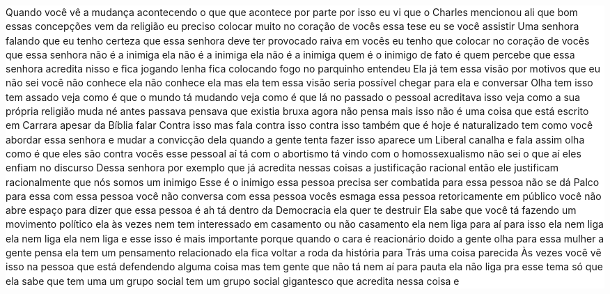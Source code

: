 Quando você vê a mudança acontecendo o
que que acontece por parte por isso eu
vi que o Charles mencionou ali que
bom essas concepções vem da religião eu
preciso colocar muito no coração de
vocês essa tese eu se você assistir Uma
senhora falando que eu tenho certeza que
essa senhora deve ter provocado raiva em
vocês eu tenho que colocar no coração de
vocês que essa senhora não é a inimiga
ela não é a inimiga ela não
é a inimiga quem é o inimigo de fato é
quem percebe que essa senhora acredita
nisso e fica jogando lenha fica
colocando fogo no parquinho entendeu Ela
já tem essa visão por motivos que eu não
sei você não conhece ela não conhece ela
mas ela tem essa visão seria possível
chegar para ela e conversar Olha tem
isso tem assado veja como é que o mundo
tá mudando veja como é que lá no passado
o pessoal acreditava isso veja como a
sua própria religião muda né antes
passava pensava que existia bruxa agora
não pensa mais isso não é uma coisa que
está escrito em Carrara apesar da Bíblia
falar Contra isso mas fala contra isso
contra isso também que é hoje é
naturalizado tem como você abordar essa
senhora e mudar a convicção dela quando
a gente tenta fazer isso aparece um
Liberal canalha e fala assim olha como é
que eles são contra vocês esse pessoal
aí tá com o abortismo tá vindo com o
homossexualismo não sei o que aí eles
enfiam no discurso Dessa senhora por
exemplo que já acredita nessas coisas a
justificação racional então ele
justificam racionalmente que nós somos
um inimigo Esse é o inimigo essa pessoa
precisa ser combatida para essa pessoa
não se dá Palco para essa com essa
pessoa você não conversa com essa pessoa
vocês esmaga essa pessoa retoricamente
em público você não abre espaço para
dizer que essa pessoa é ah tá dentro da
Democracia ela quer te destruir Ela sabe
que você tá fazendo um movimento
político ela às vezes nem tem
interessado em casamento ou não
casamento ela nem liga para aí para isso
ela nem liga ela nem liga ela nem liga e
esse isso é mais importante porque
quando o cara é reacionário doido a
gente olha para essa mulher a gente
pensa ela tem um pensamento relacionado
ela fica voltar a roda da história para
Trás uma coisa parecida Às vezes você vê
isso na pessoa que está defendendo
alguma coisa mas tem gente que não tá
nem aí para pauta ela não liga pra esse
tema só que ela sabe que tem uma um
grupo social tem um grupo social
gigantesco que acredita nessa coisa e